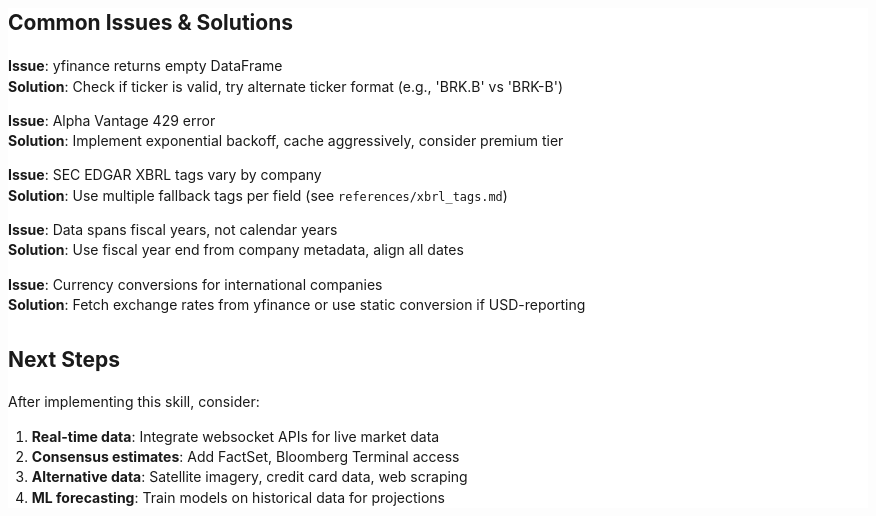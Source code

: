 ## Common Issues & Solutions

**Issue**: yfinance returns empty DataFrame  
**Solution**: Check if ticker is valid, try alternate ticker format (e.g., 'BRK.B' vs 'BRK-B')

**Issue**: Alpha Vantage 429 error  
**Solution**: Implement exponential backoff, cache aggressively, consider premium tier

**Issue**: SEC EDGAR XBRL tags vary by company  
**Solution**: Use multiple fallback tags per field (see `references/xbrl_tags.md`)

**Issue**: Data spans fiscal years, not calendar years  
**Solution**: Use fiscal year end from company metadata, align all dates

**Issue**: Currency conversions for international companies  
**Solution**: Fetch exchange rates from yfinance or use static conversion if USD-reporting

## Next Steps

After implementing this skill, consider:
1. **Real-time data**: Integrate websocket APIs for live market data
2. **Consensus estimates**: Add FactSet, Bloomberg Terminal access
3. **Alternative data**: Satellite imagery, credit card data, web scraping
4. **ML forecasting**: Train models on historical data for projections
